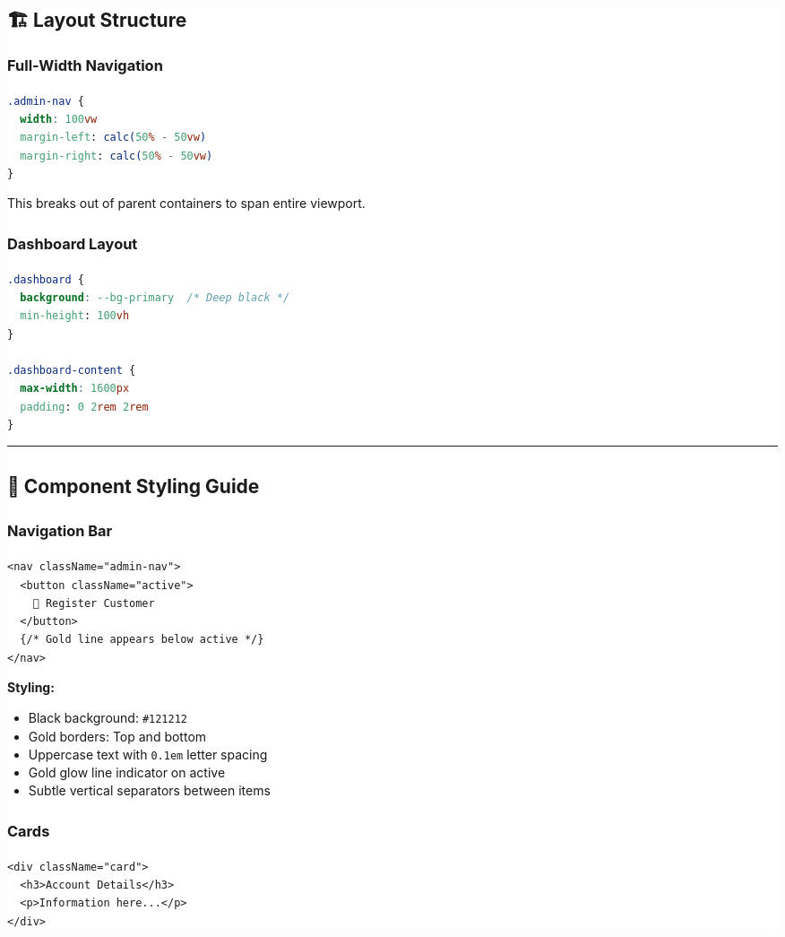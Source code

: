 
## 🏗️ Layout Structure

### Full-Width Navigation
```css
.admin-nav {
  width: 100vw
  margin-left: calc(50% - 50vw)
  margin-right: calc(50% - 50vw)
}
```
This breaks out of parent containers to span entire viewport.

### Dashboard Layout
```css
.dashboard {
  background: --bg-primary  /* Deep black */
  min-height: 100vh
}

.dashboard-content {
  max-width: 1600px
  padding: 0 2rem 2rem
}
```

---

## 🎨 Component Styling Guide

### Navigation Bar
```tsx
<nav className="admin-nav">
  <button className="active">
    👤 Register Customer
  </button>
  {/* Gold line appears below active */}
</nav>
```

**Styling:**
- Black background: `#121212`
- Gold borders: Top and bottom
- Uppercase text with `0.1em` letter spacing
- Gold glow line indicator on active
- Subtle vertical separators between items

### Cards
```tsx
<div className="card">
  <h3>Account Details</h3>
  <p>Information here...</p>
</div>
```
